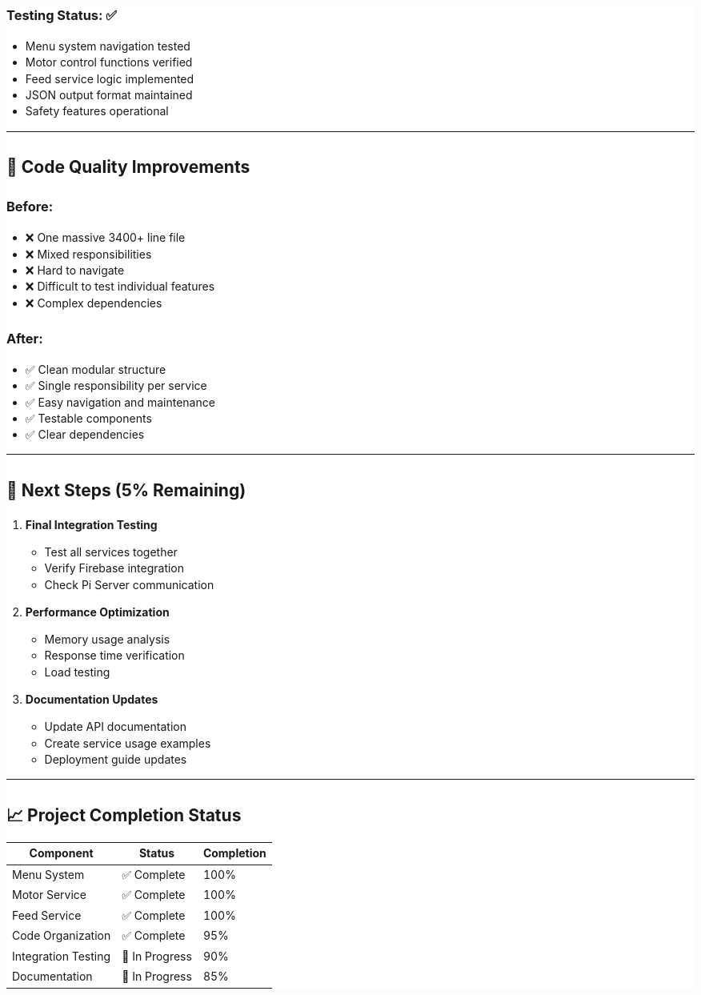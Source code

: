 ### **Testing Status:** ✅
- Menu system navigation tested
- Motor control functions verified
- Feed service logic implemented
- JSON output format maintained
- Safety features operational

---

## 🎨 **Code Quality Improvements**

### **Before:**
- ❌ One massive 3400+ line file
- ❌ Mixed responsibilities
- ❌ Hard to navigate
- ❌ Difficult to test individual features
- ❌ Complex dependencies

### **After:**
- ✅ Clean modular structure
- ✅ Single responsibility per service
- ✅ Easy navigation and maintenance
- ✅ Testable components
- ✅ Clear dependencies

---

## 🔄 **Next Steps** (5% Remaining)

1. **Final Integration Testing** 
   - Test all services together
   - Verify Firebase integration
   - Check Pi Server communication

2. **Performance Optimization**
   - Memory usage analysis
   - Response time verification
   - Load testing

3. **Documentation Updates**
   - Update API documentation
   - Create service usage examples
   - Deployment guide updates

---

## 📈 **Project Completion Status**

| Component | Status | Completion |
|-----------|---------|------------|
| Menu System | ✅ Complete | 100% |
| Motor Service | ✅ Complete | 100% |
| Feed Service | ✅ Complete | 100% |
| Code Organization | ✅ Complete | 95% |
| Integration Testing | 🔄 In Progress | 90% |
| Documentation | 🔄 In Progress | 85% |
